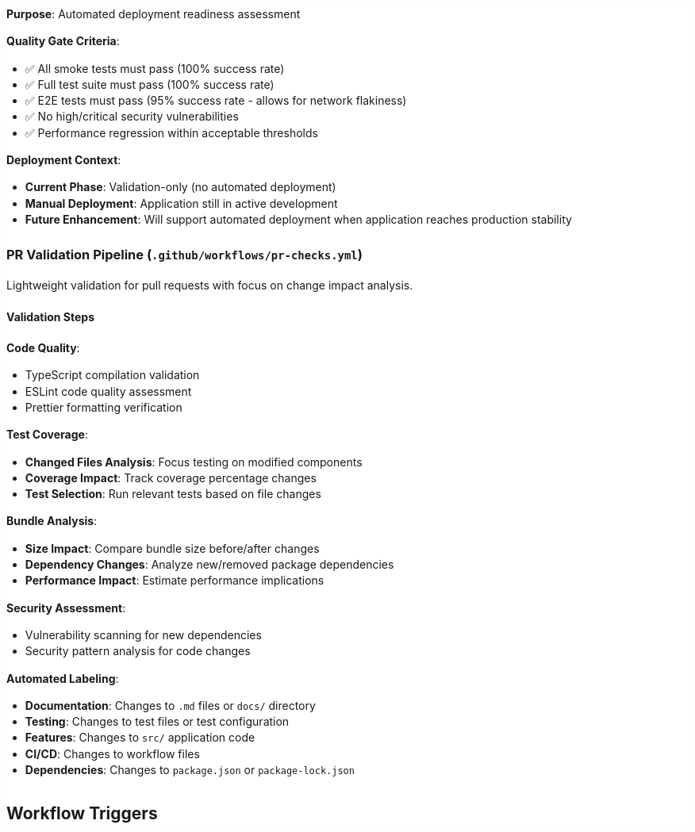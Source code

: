 **Purpose**: Automated deployment readiness assessment

**Quality Gate Criteria**:

- ✅ All smoke tests must pass (100% success rate)
- ✅ Full test suite must pass (100% success rate)
- ✅ E2E tests must pass (95% success rate - allows for network flakiness)
- ✅ No high/critical security vulnerabilities
- ✅ Performance regression within acceptable thresholds

**Deployment Context**:

- **Current Phase**: Validation-only (no automated deployment)
- **Manual Deployment**: Application still in active development
- **Future Enhancement**: Will support automated deployment when application reaches production stability

### PR Validation Pipeline (`.github/workflows/pr-checks.yml`)

Lightweight validation for pull requests with focus on change impact analysis.

#### Validation Steps

**Code Quality**:

- TypeScript compilation validation
- ESLint code quality assessment
- Prettier formatting verification

**Test Coverage**:

- **Changed Files Analysis**: Focus testing on modified components
- **Coverage Impact**: Track coverage percentage changes
- **Test Selection**: Run relevant tests based on file changes

**Bundle Analysis**:

- **Size Impact**: Compare bundle size before/after changes
- **Dependency Changes**: Analyze new/removed package dependencies
- **Performance Impact**: Estimate performance implications

**Security Assessment**:

- Vulnerability scanning for new dependencies
- Security pattern analysis for code changes

**Automated Labeling**:

- **Documentation**: Changes to `.md` files or `docs/` directory
- **Testing**: Changes to test files or test configuration
- **Features**: Changes to `src/` application code
- **CI/CD**: Changes to workflow files
- **Dependencies**: Changes to `package.json` or `package-lock.json`

## Workflow Triggers
